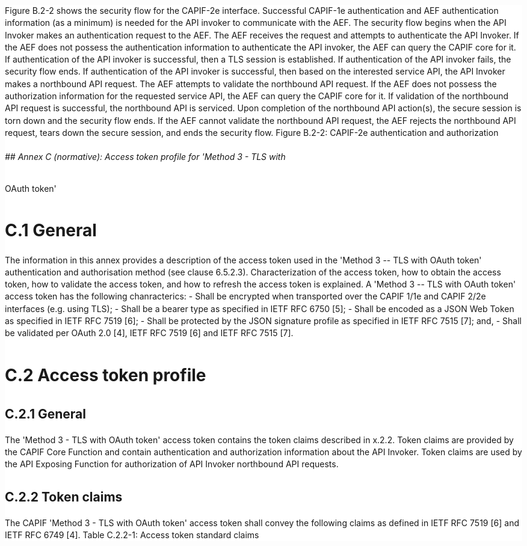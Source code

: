 Figure B.2-2 shows the security flow for the CAPIF-2e interface. Successful
CAPIF-1e authentication and AEF authentication information (as a minimum) is
needed for the API invoker to communicate with the AEF.
The security flow begins when the API Invoker makes an authentication request
to the AEF. The AEF receives the request and attempts to authenticate the API
Invoker. If the AEF does not possess the authentication information to
authenticate the API invoker, the AEF can query the CAPIF core for it. If
authentication of the API invoker is successful, then a TLS session is
established. If authentication of the API invoker fails, the security flow
ends.
If authentication of the API invoker is successful, then based on the
interested service API, the API Invoker makes a northbound API request.
The AEF attempts to validate the northbound API request. If the AEF does not
possess the authorization information for the requested service API, the AEF
can query the CAPIF core for it. If validation of the northbound API request
is successful, the northbound API is serviced.
Upon completion of the northbound API action(s), the secure session is torn
down and the security flow ends.
If the AEF cannot validate the northbound API request, the AEF rejects the
northbound API request, tears down the secure session, and ends the security
flow.
Figure B.2-2: CAPIF-2e authentication and authorization
###### ## Annex C (normative): Access token profile for 'Method 3 - TLS with
OAuth token'
# C.1 General
The information in this annex provides a description of the access token used
in the 'Method 3 -- TLS with OAuth token' authentication and authorisation
method (see clause 6.5.2.3). Characterization of the access token, how to
obtain the access token, how to validate the access token, and how to refresh
the access token is explained.
A 'Method 3 -- TLS with OAuth token' access token has the following
chanracterics:
\- Shall be encrypted when transported over the CAPIF 1/1e and CAPIF 2/2e
interfaces (e.g. using TLS);
\- Shall be a bearer type as specified in IETF RFC 6750 [5];
\- Shall be encoded as a JSON Web Token as specified in IETF RFC 7519 [6];
\- Shall be protected by the JSON signature profile as specified in IETF RFC
7515 [7]; and,
\- Shall be validated per OAuth 2.0 [4], IETF RFC 7519 [6] and IETF RFC 7515
[7].
# C.2 Access token profile
## C.2.1 General
The 'Method 3 - TLS with OAuth token' access token contains the token claims
described in x.2.2. Token claims are provided by the CAPIF Core Function and
contain authentication and authorization information about the API Invoker.
Token claims are used by the API Exposing Function for authorization of API
Invoker northbound API requests.
## C.2.2 Token claims
The CAPIF 'Method 3 - TLS with OAuth token' access token shall convey the
following claims as defined in IETF RFC 7519 [6] and IETF RFC 6749 [4].
Table C.2.2-1: Access token standard claims